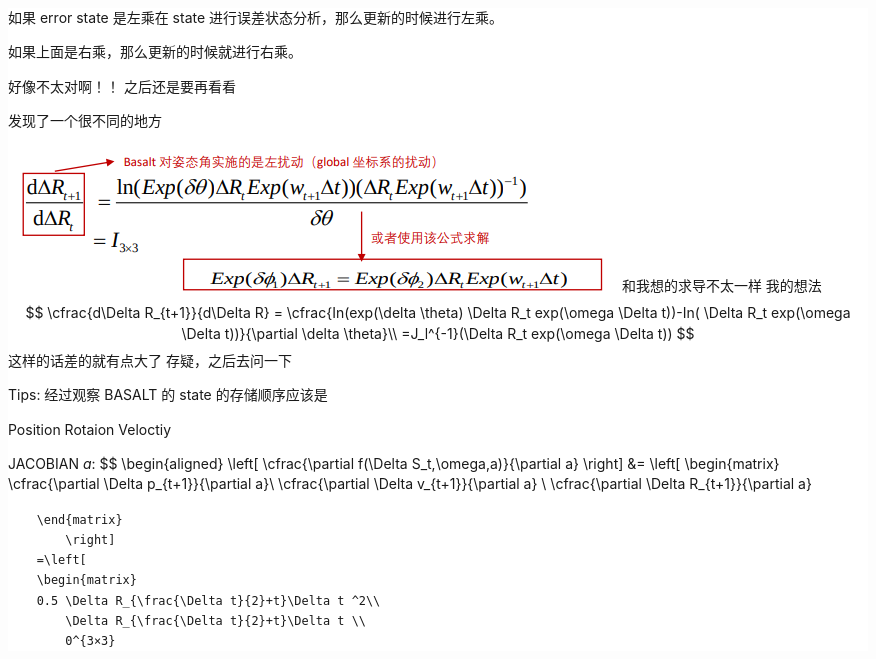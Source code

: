 如果 error state 是左乘在 state 进行误差状态分析，那么更新的时候进行左乘。

如果上面是右乘，那么更新的时候就进行右乘。

好像不太对啊！！ 之后还是要再看看

</font>
发现了一个很不同的地方

![](./../pic/1.png)
和我想的求导不太一样
我的想法
$$ 
\cfrac{d\Delta R_{t+1}}{d\Delta R} = \cfrac{In(exp(\delta \theta) \Delta R_t exp(\omega \Delta t))-In( \Delta R_t exp(\omega \Delta t))}{\partial \delta \theta}\\
=J_l^{-1}(\Delta R_t exp(\omega \Delta t))
$$
这样的话差的就有点大了
存疑，之后去问一下


   

Tips: 经过观察 BASALT 的 state 的存储顺序应该是 

Position Rotaion Veloctiy

JACOBIAN $a$:
$$
    \begin{aligned}
    \left[
        \cfrac{\partial f(\Delta S_t,\omega,a)}{\partial a}
        \right]
        &= 
        \left[
        \begin{matrix}
        \cfrac{\partial \Delta p_{t+1}}{\partial a}\\
            \cfrac{\partial \Delta v_{t+1}}{\partial a} \\
            \cfrac{\partial \Delta R_{t+1}}{\partial a}
       
        \end{matrix}
            \right]
        =\left[
        \begin{matrix}
        0.5 \Delta R_{\frac{\Delta t}{2}+t}\Delta t ^2\\
            \Delta R_{\frac{\Delta t}{2}+t}\Delta t \\
            0^{3×3}
       